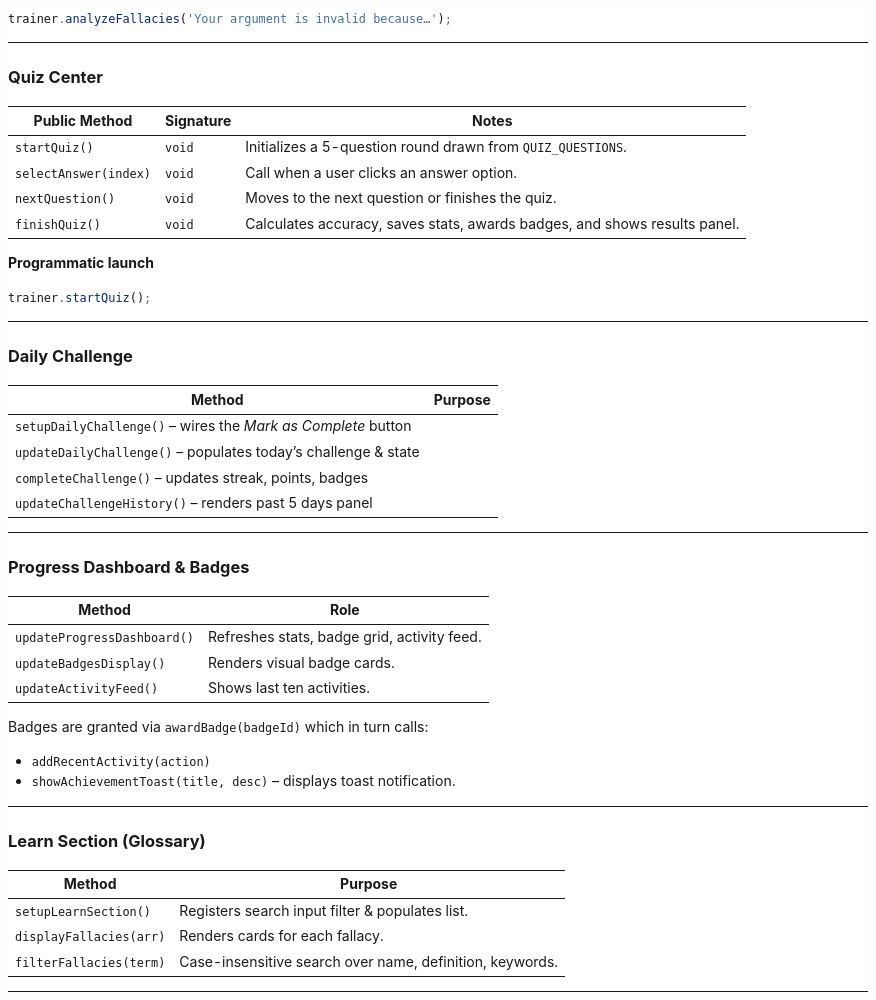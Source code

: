 ```js
trainer.analyzeFallacies('Your argument is invalid because…');
```

---

### Quiz Center
| Public Method | Signature | Notes |
|---------------|-----------|-------|
| `startQuiz()` | `void` | Initializes a 5-question round drawn from `QUIZ_QUESTIONS`. |
| `selectAnswer(index)` | `void` | Call when a user clicks an answer option. |
| `nextQuestion()` | `void` | Moves to the next question or finishes the quiz. |
| `finishQuiz()` | `void` | Calculates accuracy, saves stats, awards badges, and shows results panel. |

**Programmatic launch**
```js
trainer.startQuiz();
```

---

### Daily Challenge
| Method | Purpose |
|--------|---------|
| `setupDailyChallenge()` – wires the *Mark as Complete* button |
| `updateDailyChallenge()` – populates today’s challenge & state |
| `completeChallenge()` – updates streak, points, badges |
| `updateChallengeHistory()` – renders past 5 days panel |

---

### Progress Dashboard & Badges
| Method | Role |
|--------|------|
| `updateProgressDashboard()` | Refreshes stats, badge grid, activity feed. |
| `updateBadgesDisplay()` | Renders visual badge cards. |
| `updateActivityFeed()` | Shows last ten activities. |

Badges are granted via `awardBadge(badgeId)` which in turn calls:
* `addRecentActivity(action)`
* `showAchievementToast(title, desc)` – displays toast notification.

---

### Learn Section (Glossary)
| Method | Purpose |
|--------|---------|
| `setupLearnSection()` | Registers search input filter & populates list. |
| `displayFallacies(arr)` | Renders cards for each fallacy. |
| `filterFallacies(term)` | Case-insensitive search over name, definition, keywords. |

---